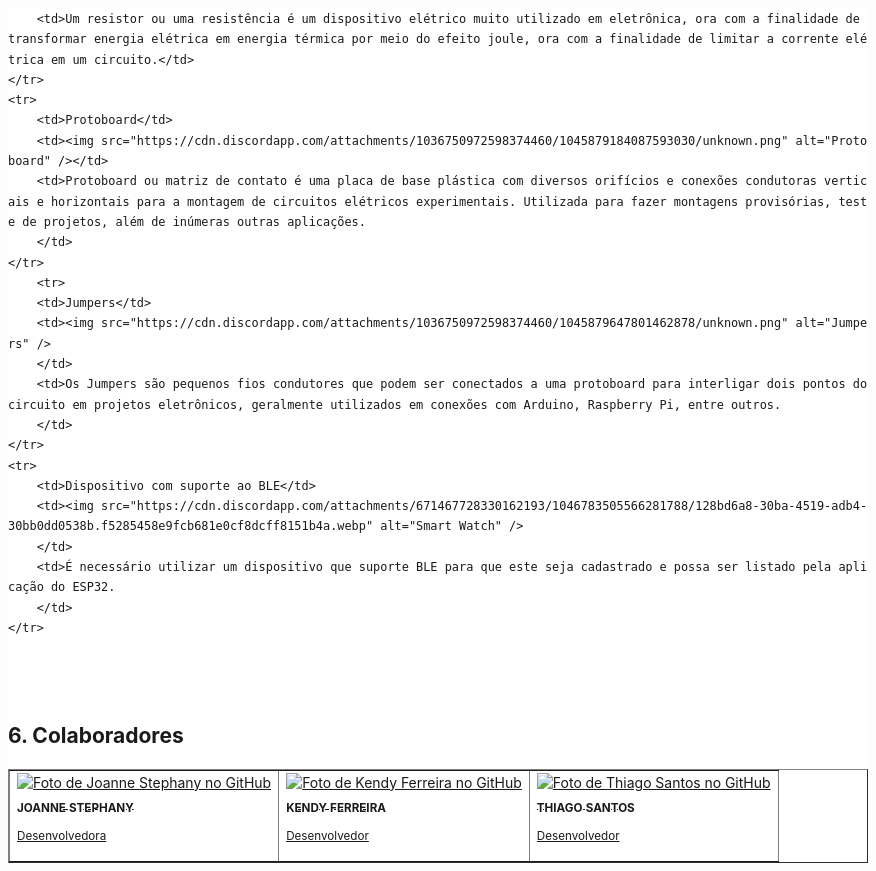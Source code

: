         <td>Um resistor ou uma resistência é um dispositivo elétrico muito utilizado em eletrônica, ora com a finalidade de transformar energia elétrica em energia térmica por meio do efeito joule, ora com a finalidade de limitar a corrente elétrica em um circuito.</td>
    </tr>
    <tr>
        <td>Protoboard</td>
        <td><img src="https://cdn.discordapp.com/attachments/1036750972598374460/1045879184087593030/unknown.png" alt="Protoboard" /></td>
        <td>Protoboard ou matriz de contato é uma placa de base plástica com diversos orifícios e conexões condutoras verticais e horizontais para a montagem de circuitos elétricos experimentais. Utilizada para fazer montagens provisórias, teste de projetos, além de inúmeras outras aplicações. 
        </td>
    </tr>
        <tr>
        <td>Jumpers</td>
        <td><img src="https://cdn.discordapp.com/attachments/1036750972598374460/1045879647801462878/unknown.png" alt="Jumpers" />
        </td>
        <td>Os Jumpers são pequenos fios condutores que podem ser conectados a uma protoboard para interligar dois pontos do circuito em projetos eletrônicos, geralmente utilizados em conexões com Arduino, Raspberry Pi, entre outros.
        </td>
    </tr>
    <tr>
        <td>Dispositivo com suporte ao BLE</td>
        <td><img src="https://cdn.discordapp.com/attachments/671467728330162193/1046783505566281788/128bd6a8-30ba-4519-adb4-30bb0dd0538b.f5285458e9fcb681e0cf8dcff8151b4a.webp" alt="Smart Watch" />
        </td>
        <td>É necessário utilizar um dispositivo que suporte BLE para que este seja cadastrado e possa ser listado pela aplicação do ESP32.
        </td>
    </tr>
</table>

<br><br>
<h2 id="#Colaboradores">6. Colaboradores</h2>

<table border="1px">
  <tr>
    <td >
      <a href="https://github.com/joannestephany" target="_blank">
        <img src="https://avatars.githubusercontent.com/u/58868281?v=4"  width="100px;" alt="Foto de Joanne Stephany no GitHub"/><br>
        <sub>
          <b>JOANNE STEPHANY</b>
          <p>Desenvolvedora</p>
        </sub>
      </a>
    </td>
    <td >
      <a href="https://github.com/Kendy619" target="_blank">
        <img  src="https://avatars.githubusercontent.com/u/68467958?v=4" target="_blank"  width="100px;" alt="Foto de Kendy Ferreira no GitHub"/><br>
        <sub>
          <b >KENDY FERREIRA</b>
          <p>Desenvolvedor</p>
        </sub>
      </a>
    </td>
    <td >
      <a href="https://github.com/XxthiagoboyXx" target="_blank">
        <img src="https://avatars.githubusercontent.com/u/72053163?v=4" width="100px;" alt="Foto de Thiago Santos no GitHub"/><br>
        <sub>
          <b>THIAGO SANTOS</b>
          <p>Desenvolvedor</p>
        </sub>